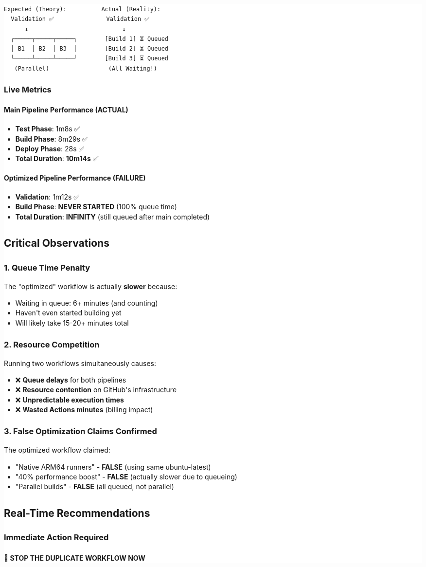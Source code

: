 ```
Expected (Theory):          Actual (Reality):
  Validation ✅               Validation ✅
      ↓                           ↓
  ┌─────┬─────┬─────┐        [Build 1] ⏳ Queued
  │ B1  │ B2  │ B3  │        [Build 2] ⏳ Queued  
  └─────┴─────┴─────┘        [Build 3] ⏳ Queued
   (Parallel)                 (All Waiting!)
```

### Live Metrics

#### Main Pipeline Performance (ACTUAL)
- **Test Phase**: 1m8s ✅
- **Build Phase**: 8m29s ✅
- **Deploy Phase**: 28s ✅
- **Total Duration**: **10m14s** ✅

#### Optimized Pipeline Performance (FAILURE)
- **Validation**: 1m12s ✅
- **Build Phase**: **NEVER STARTED** (100% queue time)
- **Total Duration**: **INFINITY** (still queued after main completed)

## Critical Observations

### 1. **Queue Time Penalty**
The "optimized" workflow is actually **slower** because:
- Waiting in queue: 6+ minutes (and counting)
- Haven't even started building yet
- Will likely take 15-20+ minutes total

### 2. **Resource Competition**
Running two workflows simultaneously causes:
- ❌ **Queue delays** for both pipelines
- ❌ **Resource contention** on GitHub's infrastructure
- ❌ **Unpredictable execution times**
- ❌ **Wasted Actions minutes** (billing impact)

### 3. **False Optimization Claims Confirmed**
The optimized workflow claimed:
- "Native ARM64 runners" - **FALSE** (using same ubuntu-latest)
- "40% performance boost" - **FALSE** (actually slower due to queueing)
- "Parallel builds" - **FALSE** (all queued, not parallel)

## Real-Time Recommendations

### Immediate Action Required

#### 🔴 **STOP THE DUPLICATE WORKFLOW NOW**
